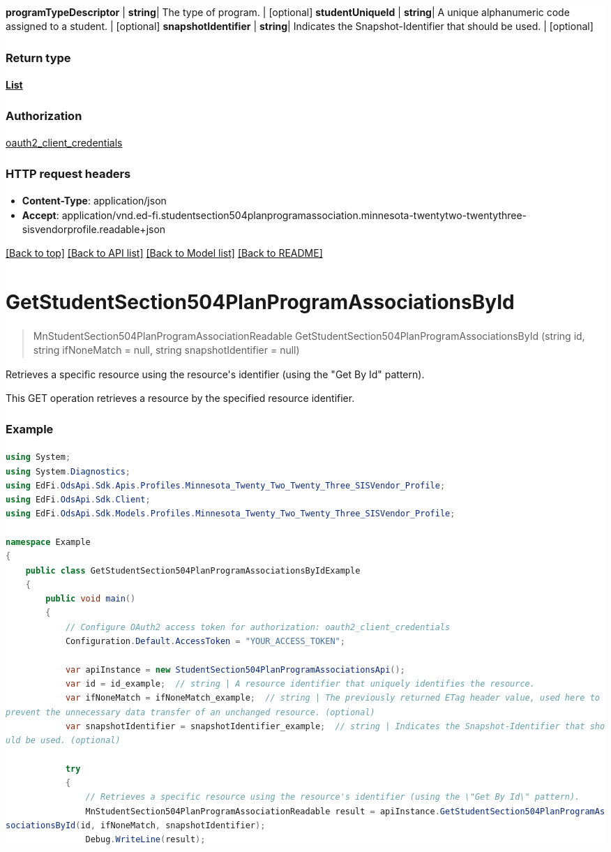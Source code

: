  **programTypeDescriptor** | **string**| The type of program. | [optional] 
 **studentUniqueId** | **string**| A unique alphanumeric code assigned to a student. | [optional] 
 **snapshotIdentifier** | **string**| Indicates the Snapshot-Identifier that should be used. | [optional] 

### Return type

[**List<MnStudentSection504PlanProgramAssociationReadable>**](MnStudentSection504PlanProgramAssociationReadable.md)

### Authorization

[oauth2_client_credentials](../README.md#oauth2_client_credentials)

### HTTP request headers

 - **Content-Type**: application/json
 - **Accept**: application/vnd.ed-fi.studentsection504planprogramassociation.minnesota-twentytwo-twentythree-sisvendorprofile.readable+json

[[Back to top]](#) [[Back to API list]](../README.md#documentation-for-api-endpoints) [[Back to Model list]](../README.md#documentation-for-models) [[Back to README]](../README.md)

<a name="getstudentsection504planprogramassociationsbyid"></a>
# **GetStudentSection504PlanProgramAssociationsById**
> MnStudentSection504PlanProgramAssociationReadable GetStudentSection504PlanProgramAssociationsById (string id, string ifNoneMatch = null, string snapshotIdentifier = null)

Retrieves a specific resource using the resource's identifier (using the \"Get By Id\" pattern).

This GET operation retrieves a resource by the specified resource identifier.

### Example
```csharp
using System;
using System.Diagnostics;
using EdFi.OdsApi.Sdk.Apis.Profiles.Minnesota_Twenty_Two_Twenty_Three_SISVendor_Profile;
using EdFi.OdsApi.Sdk.Client;
using EdFi.OdsApi.Sdk.Models.Profiles.Minnesota_Twenty_Two_Twenty_Three_SISVendor_Profile;

namespace Example
{
    public class GetStudentSection504PlanProgramAssociationsByIdExample
    {
        public void main()
        {
            // Configure OAuth2 access token for authorization: oauth2_client_credentials
            Configuration.Default.AccessToken = "YOUR_ACCESS_TOKEN";

            var apiInstance = new StudentSection504PlanProgramAssociationsApi();
            var id = id_example;  // string | A resource identifier that uniquely identifies the resource.
            var ifNoneMatch = ifNoneMatch_example;  // string | The previously returned ETag header value, used here to prevent the unnecessary data transfer of an unchanged resource. (optional) 
            var snapshotIdentifier = snapshotIdentifier_example;  // string | Indicates the Snapshot-Identifier that should be used. (optional) 

            try
            {
                // Retrieves a specific resource using the resource's identifier (using the \"Get By Id\" pattern).
                MnStudentSection504PlanProgramAssociationReadable result = apiInstance.GetStudentSection504PlanProgramAssociationsById(id, ifNoneMatch, snapshotIdentifier);
                Debug.WriteLine(result);
```